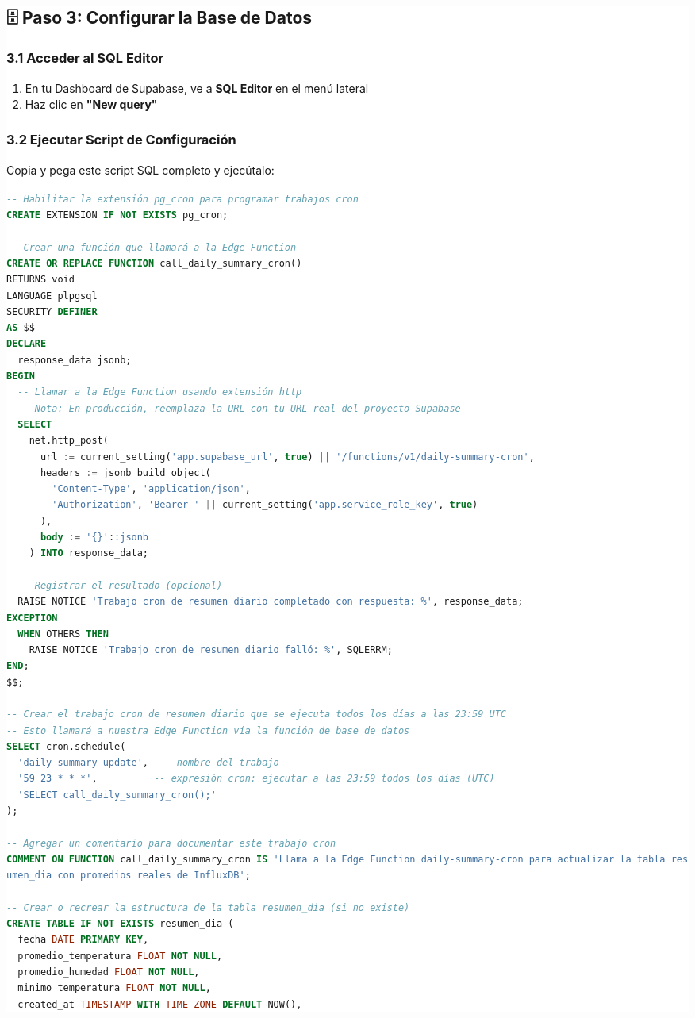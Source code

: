 
## 🗄️ Paso 3: Configurar la Base de Datos

### 3.1 Acceder al SQL Editor

1. En tu Dashboard de Supabase, ve a **SQL Editor** en el menú lateral
2. Haz clic en **"New query"**

### 3.2 Ejecutar Script de Configuración

Copia y pega este script SQL completo y ejecútalo:

```sql
-- Habilitar la extensión pg_cron para programar trabajos cron
CREATE EXTENSION IF NOT EXISTS pg_cron;

-- Crear una función que llamará a la Edge Function
CREATE OR REPLACE FUNCTION call_daily_summary_cron()
RETURNS void
LANGUAGE plpgsql
SECURITY DEFINER
AS $$
DECLARE
  response_data jsonb;
BEGIN
  -- Llamar a la Edge Function usando extensión http
  -- Nota: En producción, reemplaza la URL con tu URL real del proyecto Supabase
  SELECT 
    net.http_post(
      url := current_setting('app.supabase_url', true) || '/functions/v1/daily-summary-cron',
      headers := jsonb_build_object(
        'Content-Type', 'application/json',
        'Authorization', 'Bearer ' || current_setting('app.service_role_key', true)
      ),
      body := '{}'::jsonb
    ) INTO response_data;
  
  -- Registrar el resultado (opcional)
  RAISE NOTICE 'Trabajo cron de resumen diario completado con respuesta: %', response_data;
EXCEPTION
  WHEN OTHERS THEN
    RAISE NOTICE 'Trabajo cron de resumen diario falló: %', SQLERRM;
END;
$$;

-- Crear el trabajo cron de resumen diario que se ejecuta todos los días a las 23:59 UTC
-- Esto llamará a nuestra Edge Function vía la función de base de datos
SELECT cron.schedule(
  'daily-summary-update',  -- nombre del trabajo
  '59 23 * * *',          -- expresión cron: ejecutar a las 23:59 todos los días (UTC)
  'SELECT call_daily_summary_cron();'
);

-- Agregar un comentario para documentar este trabajo cron
COMMENT ON FUNCTION call_daily_summary_cron IS 'Llama a la Edge Function daily-summary-cron para actualizar la tabla resumen_dia con promedios reales de InfluxDB';

-- Crear o recrear la estructura de la tabla resumen_dia (si no existe)
CREATE TABLE IF NOT EXISTS resumen_dia (
  fecha DATE PRIMARY KEY,
  promedio_temperatura FLOAT NOT NULL,
  promedio_humedad FLOAT NOT NULL,
  minimo_temperatura FLOAT NOT NULL,
  created_at TIMESTAMP WITH TIME ZONE DEFAULT NOW(),
```